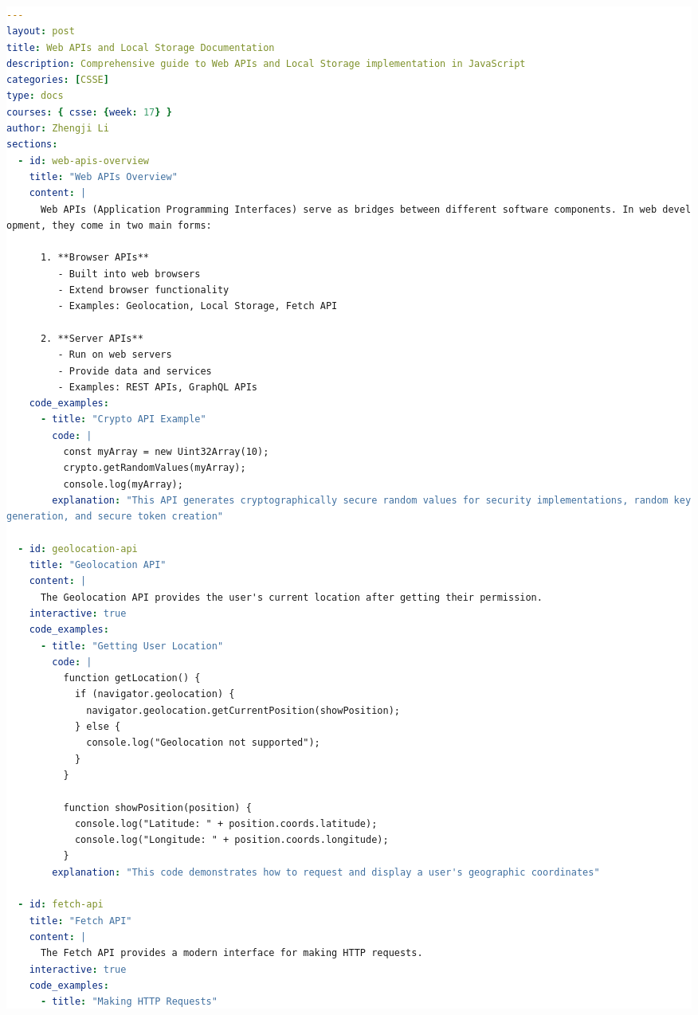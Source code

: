 ```yaml
---
layout: post
title: Web APIs and Local Storage Documentation
description: Comprehensive guide to Web APIs and Local Storage implementation in JavaScript
categories: [CSSE]
type: docs
courses: { csse: {week: 17} }
author: Zhengji Li
sections:
  - id: web-apis-overview
    title: "Web APIs Overview"
    content: |
      Web APIs (Application Programming Interfaces) serve as bridges between different software components. In web development, they come in two main forms:

      1. **Browser APIs**
         - Built into web browsers
         - Extend browser functionality
         - Examples: Geolocation, Local Storage, Fetch API

      2. **Server APIs**
         - Run on web servers
         - Provide data and services
         - Examples: REST APIs, GraphQL APIs
    code_examples:
      - title: "Crypto API Example"
        code: |
          const myArray = new Uint32Array(10);
          crypto.getRandomValues(myArray);
          console.log(myArray);
        explanation: "This API generates cryptographically secure random values for security implementations, random key generation, and secure token creation"

  - id: geolocation-api
    title: "Geolocation API"
    content: |
      The Geolocation API provides the user's current location after getting their permission.
    interactive: true
    code_examples:
      - title: "Getting User Location"
        code: |
          function getLocation() {
            if (navigator.geolocation) {
              navigator.geolocation.getCurrentPosition(showPosition);
            } else {
              console.log("Geolocation not supported");
            }
          }

          function showPosition(position) {
            console.log("Latitude: " + position.coords.latitude);
            console.log("Longitude: " + position.coords.longitude);
          }
        explanation: "This code demonstrates how to request and display a user's geographic coordinates"

  - id: fetch-api
    title: "Fetch API"
    content: |
      The Fetch API provides a modern interface for making HTTP requests.
    interactive: true
    code_examples:
      - title: "Making HTTP Requests"
```
